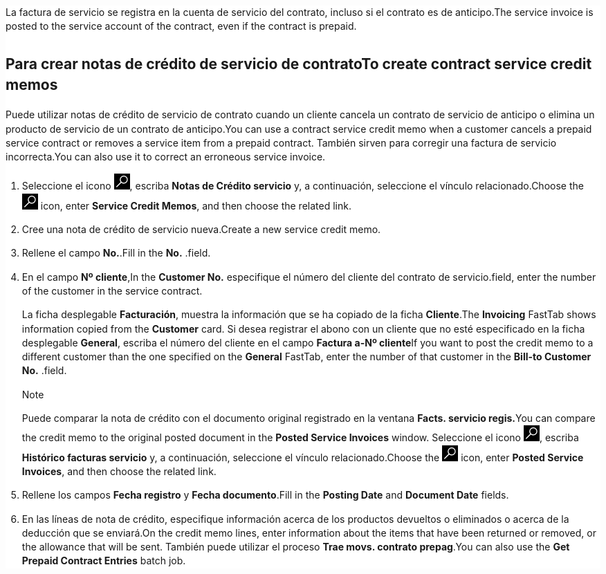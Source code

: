  <span data-ttu-id="c211d-141">La factura de servicio se registra en la cuenta de servicio del contrato, incluso si el contrato es de anticipo.</span><span class="sxs-lookup"><span data-stu-id="c211d-141">The service invoice is posted to the service account of the contract, even if the contract is prepaid.</span></span> 

## <a name="to-create-contract-service-credit-memos"></a><span data-ttu-id="c211d-142">Para crear notas de crédito de servicio de contrato</span><span class="sxs-lookup"><span data-stu-id="c211d-142">To create contract service credit memos</span></span>
<span data-ttu-id="c211d-143">Puede utilizar notas de crédito de servicio de contrato cuando un cliente cancela un contrato de servicio de anticipo o elimina un producto de servicio de un contrato de anticipo.</span><span class="sxs-lookup"><span data-stu-id="c211d-143">You can use a contract service credit memo when a customer cancels a prepaid service contract or removes a service item from a prepaid contract.</span></span> <span data-ttu-id="c211d-144">También sirven para corregir una factura de servicio incorrecta.</span><span class="sxs-lookup"><span data-stu-id="c211d-144">You can also use it to correct an erroneous service invoice.</span></span>  
  
1. <span data-ttu-id="c211d-145">Seleccione el icono ![Buscar página o informe](media/ui-search/search_small.png "icono Buscar página o informe"), escriba **Notas de Crédito servicio** y, a continuación, seleccione el vínculo relacionado.</span><span class="sxs-lookup"><span data-stu-id="c211d-145">Choose the ![Search for Page or Report](media/ui-search/search_small.png "Search for Page or Report icon") icon, enter **Service Credit Memos**, and then choose the related link.</span></span>  
2. <span data-ttu-id="c211d-146">Cree una nota de crédito de servicio nueva.</span><span class="sxs-lookup"><span data-stu-id="c211d-146">Create a new service credit memo.</span></span>  
3. <span data-ttu-id="c211d-147">Rellene el campo **No.**.</span><span class="sxs-lookup"><span data-stu-id="c211d-147">Fill in the **No.**</span></span> <span data-ttu-id="c211d-148">.</span><span class="sxs-lookup"><span data-stu-id="c211d-148">field.</span></span>  
4. <span data-ttu-id="c211d-149">En el campo **Nº cliente**,</span><span class="sxs-lookup"><span data-stu-id="c211d-149">In the **Customer No.**</span></span> <span data-ttu-id="c211d-150">especifique el número del cliente del contrato de servicio.</span><span class="sxs-lookup"><span data-stu-id="c211d-150">field, enter the number of the customer in the service contract.</span></span>  
  
     <span data-ttu-id="c211d-151">La ficha desplegable **Facturación**, muestra la información que se ha copiado de la ficha **Cliente**.</span><span class="sxs-lookup"><span data-stu-id="c211d-151">The **Invoicing** FastTab shows information copied from the **Customer** card.</span></span> <span data-ttu-id="c211d-152">Si desea registrar el abono con un cliente que no esté especificado en la ficha desplegable **General**, escriba el número del cliente en el campo **Factura a-Nº cliente**</span><span class="sxs-lookup"><span data-stu-id="c211d-152">If you want to post the credit memo to a different customer than the one specified on the **General** FastTab, enter the number of that customer in the **Bill-to Customer No.**</span></span> <span data-ttu-id="c211d-153">.</span><span class="sxs-lookup"><span data-stu-id="c211d-153">field.</span></span>  
  
    > [!NOTE]  
    >  <span data-ttu-id="c211d-154">Puede comparar la nota de crédito con el documento original registrado en la ventana **Facts. servicio regis.**</span><span class="sxs-lookup"><span data-stu-id="c211d-154">You can compare the credit memo to the original posted document in the **Posted Service Invoices** window.</span></span> <span data-ttu-id="c211d-155">Seleccione el icono ![Buscar página o informe](media/ui-search/search_small.png "icono Buscar página o informe"), escriba **Histórico facturas servicio** y, a continuación, seleccione el vínculo relacionado.</span><span class="sxs-lookup"><span data-stu-id="c211d-155">Choose the ![Search for Page or Report](media/ui-search/search_small.png "Search for Page or Report icon") icon, enter **Posted Service Invoices**, and then choose the related link.</span></span>  
  
5. <span data-ttu-id="c211d-156">Rellene los campos **Fecha registro** y **Fecha documento**.</span><span class="sxs-lookup"><span data-stu-id="c211d-156">Fill in the **Posting Date** and **Document Date** fields.</span></span>  
6. <span data-ttu-id="c211d-157">En las líneas de nota de crédito, especifique información acerca de los productos devueltos o eliminados o acerca de la deducción que se enviará.</span><span class="sxs-lookup"><span data-stu-id="c211d-157">On the credit memo lines, enter information about the items that have been returned or removed, or the allowance that will be sent.</span></span> <span data-ttu-id="c211d-158">También puede utilizar el proceso **Trae movs. contrato prepag**.</span><span class="sxs-lookup"><span data-stu-id="c211d-158">You can also use the **Get Prepaid Contract Entries** batch job.</span></span>  
  